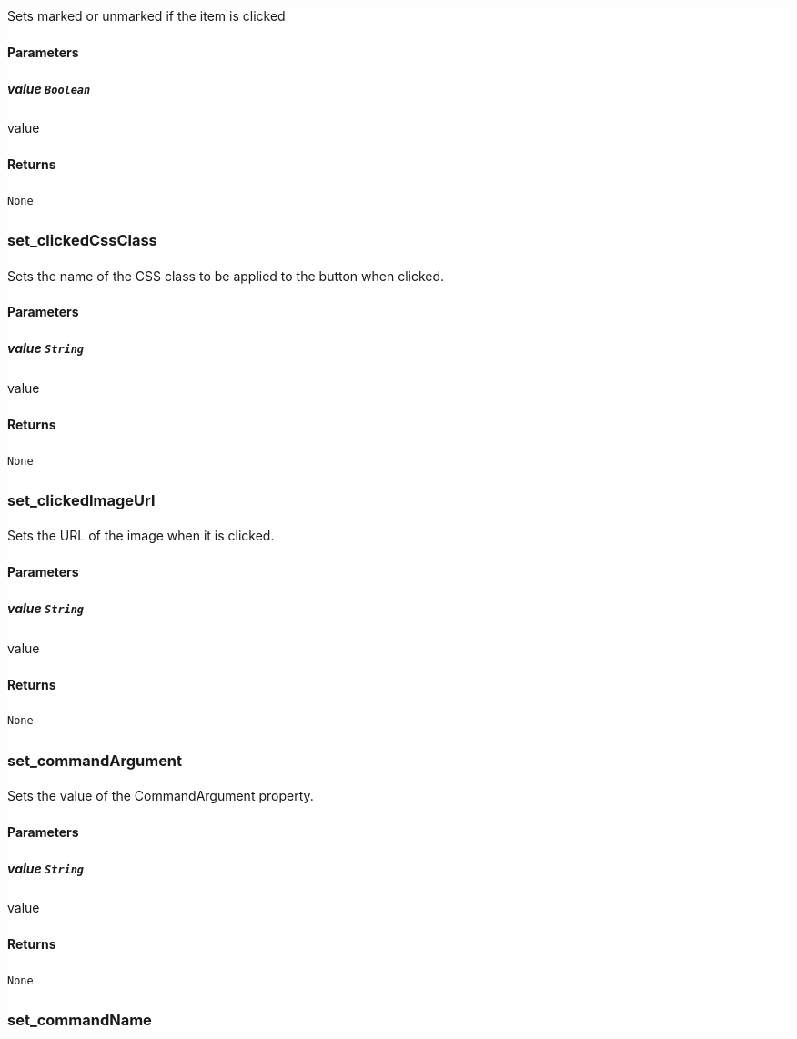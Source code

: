 Sets marked or unmarked if the item is clicked

#### Parameters

##### value `Boolean`

value

#### Returns

`None` 

### set_clickedCssClass

Sets the name of the CSS class to be applied to the button when clicked.

#### Parameters

##### value `String`

value

#### Returns

`None` 

### set_clickedImageUrl

Sets the URL of the image when it is clicked.

#### Parameters

##### value `String`

value

#### Returns

`None` 

### set_commandArgument

Sets the value of the CommandArgument property.

#### Parameters

##### value `String`

value

#### Returns

`None` 

### set_commandName
